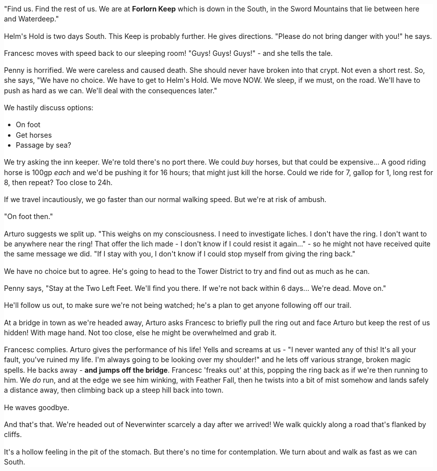 "Find us. Find the rest of us. We are at **Forlorn Keep** which is down in the South, in the Sword Mountains that lie between here and Waterdeep."

Helm's Hold is two days South. This Keep is probably further. He gives directions. "Please do not bring danger with you!" he says.

Francesc moves with speed back to our sleeping room! "Guys! Guys! Guys!" - and she tells the tale. 

Penny is horrified. We were careless and caused death. She should never have broken into that crypt. Not even a short rest. So, she says, "We have no choice. We have to get to Helm's Hold. We move NOW. We sleep, if we must, on the road. We'll have to push as hard as we can. We'll deal with the consequences later."

We hastily discuss options:

* On foot
* Get horses
* Passage by sea?

We try asking the inn keeper. We're told there's no port there. We could *buy* horses, but that could be expensive... A good riding horse is 100gp *each* and we'd be pushing it for 16 hours; that might just kill the horse. Could we ride for 7, gallop for 1, long rest for 8, then repeat? Too close to 24h.

If we travel incautiously, we go faster than our normal walking speed. But we're at risk of ambush.

"On foot then."

Arturo suggests we split up. "This weighs on my consciousness. I need to investigate  liches. I don't have the ring. I don't want to be anywhere near the ring! That offer the lich made - I don't know if I could resist it again..." - so he might not have received quite the same message we did. "If I stay with you, I don't know if I could stop myself from giving the ring back."

We have no choice but to agree. He's going to head to the Tower District to try and find out as much as he can. 

Penny says, "Stay at the Two Left Feet. We'll find you there. If we're not back within 6 days... We're dead. Move on."

He'll follow us out, to make sure we're not being watched; he's a plan to get anyone following off our trail.

At a bridge in town as we're headed away, Arturo asks Francesc to briefly pull the ring out and face Arturo but keep the rest of us hidden! With mage hand. Not too close, else he might be overwhelmed and grab it.

Francesc complies. Arturo gives the performance of his life! Yells and screams at us - "I never wanted any of this! It's all your fault, you've ruined my life. I'm always going to be looking over my shoulder!" and he lets off various strange, broken magic spells. He backs away - **and jumps off the bridge**. Francesc 'freaks out' at this, popping the ring back as if we're then running to him. We *do* run, and at the edge we see him winking, with Feather Fall, then he twists into a bit of mist somehow and lands safely a distance away, then climbing back up a steep hill back into town.

He waves goodbye.

And that's that. We're headed out of Neverwinter scarcely a day after we arrived! We walk quickly along a road that's flanked by cliffs. 

It's a hollow feeling in the pit of the stomach. But there's no time for contemplation. We turn about and walk as fast as we can South.
